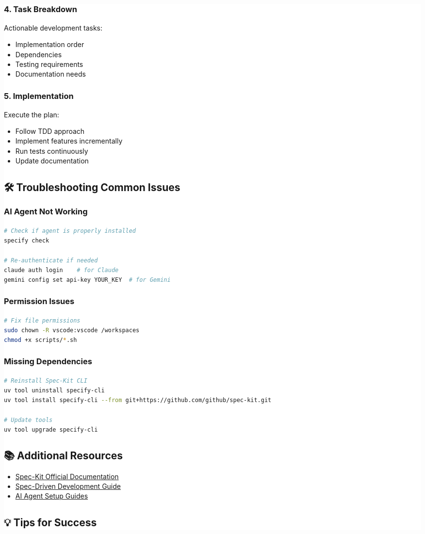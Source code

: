 ### 4. Task Breakdown
Actionable development tasks:
- Implementation order
- Dependencies
- Testing requirements
- Documentation needs

### 5. Implementation
Execute the plan:
- Follow TDD approach
- Implement features incrementally
- Run tests continuously
- Update documentation

## 🛠️ Troubleshooting Common Issues

### AI Agent Not Working
```bash
# Check if agent is properly installed
specify check

# Re-authenticate if needed
claude auth login    # for Claude
gemini config set api-key YOUR_KEY  # for Gemini
```

### Permission Issues
```bash
# Fix file permissions
sudo chown -R vscode:vscode /workspaces
chmod +x scripts/*.sh
```

### Missing Dependencies
```bash
# Reinstall Spec-Kit CLI
uv tool uninstall specify-cli
uv tool install specify-cli --from git+https://github.com/github/spec-kit.git

# Update tools
uv tool upgrade specify-cli
```

## 📚 Additional Resources

- [Spec-Kit Official Documentation](https://github.com/github/spec-kit)
- [Spec-Driven Development Guide](https://github.com/github/spec-kit/blob/main/spec-driven.md)
- [AI Agent Setup Guides](https://github.com/github/spec-kit/blob/main/AGENTS.md)

## 💡 Tips for Success
